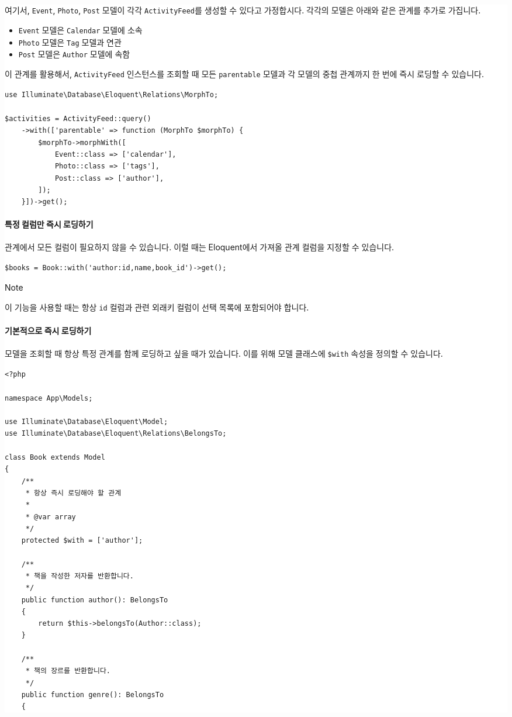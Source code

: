 여기서, `Event`, `Photo`, `Post` 모델이 각각 `ActivityFeed`를 생성할 수 있다고 가정합시다. 각각의 모델은 아래와 같은 관계를 추가로 가집니다.

- `Event` 모델은 `Calendar` 모델에 소속
- `Photo` 모델은 `Tag` 모델과 연관
- `Post` 모델은 `Author` 모델에 속함

이 관계를 활용해서, `ActivityFeed` 인스턴스를 조회할 때 모든 `parentable` 모델과 각 모델의 중첩 관계까지 한 번에 즉시 로딩할 수 있습니다.

```
use Illuminate\Database\Eloquent\Relations\MorphTo;

$activities = ActivityFeed::query()
    ->with(['parentable' => function (MorphTo $morphTo) {
        $morphTo->morphWith([
            Event::class => ['calendar'],
            Photo::class => ['tags'],
            Post::class => ['author'],
        ]);
    }])->get();
```

<a name="eager-loading-specific-columns"></a>
#### 특정 컬럼만 즉시 로딩하기

관계에서 모든 컬럼이 필요하지 않을 수 있습니다. 이럴 때는 Eloquent에서 가져올 관계 컬럼을 지정할 수 있습니다.

```
$books = Book::with('author:id,name,book_id')->get();
```

> [!NOTE]
> 이 기능을 사용할 때는 항상 `id` 컬럼과 관련 외래키 컬럼이 선택 목록에 포함되어야 합니다.

<a name="eager-loading-by-default"></a>
#### 기본적으로 즉시 로딩하기

모델을 조회할 때 항상 특정 관계를 함께 로딩하고 싶을 때가 있습니다. 이를 위해 모델 클래스에 `$with` 속성을 정의할 수 있습니다.

```
<?php

namespace App\Models;

use Illuminate\Database\Eloquent\Model;
use Illuminate\Database\Eloquent\Relations\BelongsTo;

class Book extends Model
{
    /**
     * 항상 즉시 로딩해야 할 관계
     *
     * @var array
     */
    protected $with = ['author'];

    /**
     * 책을 작성한 저자를 반환합니다.
     */
    public function author(): BelongsTo
    {
        return $this->belongsTo(Author::class);
    }

    /**
     * 책의 장르를 반환합니다.
     */
    public function genre(): BelongsTo
    {
```